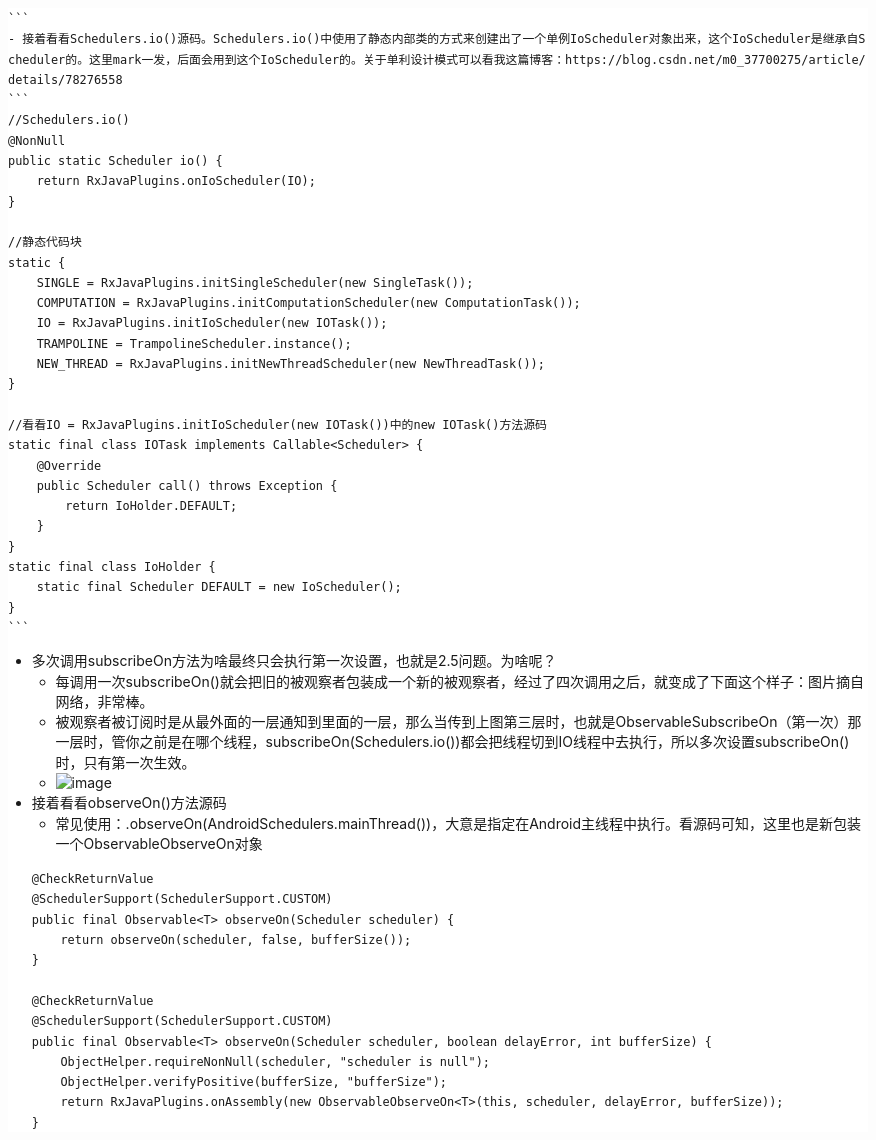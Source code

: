     ```
    - 接着看看Schedulers.io()源码。Schedulers.io()中使用了静态内部类的方式来创建出了一个单例IoScheduler对象出来，这个IoScheduler是继承自Scheduler的。这里mark一发，后面会用到这个IoScheduler的。关于单利设计模式可以看我这篇博客：https://blog.csdn.net/m0_37700275/article/details/78276558
    ```
    //Schedulers.io()
    @NonNull
    public static Scheduler io() {
        return RxJavaPlugins.onIoScheduler(IO);
    }
    
    //静态代码块
    static {
        SINGLE = RxJavaPlugins.initSingleScheduler(new SingleTask());
        COMPUTATION = RxJavaPlugins.initComputationScheduler(new ComputationTask());
        IO = RxJavaPlugins.initIoScheduler(new IOTask());
        TRAMPOLINE = TrampolineScheduler.instance();
        NEW_THREAD = RxJavaPlugins.initNewThreadScheduler(new NewThreadTask());
    }
    
    //看看IO = RxJavaPlugins.initIoScheduler(new IOTask())中的new IOTask()方法源码
    static final class IOTask implements Callable<Scheduler> {
        @Override
        public Scheduler call() throws Exception {
            return IoHolder.DEFAULT;
        }
    }
    static final class IoHolder {
        static final Scheduler DEFAULT = new IoScheduler();
    }
    ```
- 多次调用subscribeOn方法为啥最终只会执行第一次设置，也就是2.5问题。为啥呢？
    - 每调用一次subscribeOn()就会把旧的被观察者包装成一个新的被观察者，经过了四次调用之后，就变成了下面这个样子：图片摘自网络，非常棒。
    - 被观察者被订阅时是从最外面的一层通知到里面的一层，那么当传到上图第三层时，也就是ObservableSubscribeOn（第一次）那一层时，管你之前是在哪个线程，subscribeOn(Schedulers.io())都会把线程切到IO线程中去执行，所以多次设置subscribeOn()时，只有第一次生效。
    - ![image](https://upload-images.jianshu.io/upload_images/4432347-b287bad75f15711c.png?imageMogr2/auto-orient/strip%7CimageView2/2/w/1240)
- 接着看看observeOn()方法源码
    - 常见使用：.observeOn(AndroidSchedulers.mainThread())，大意是指定在Android主线程中执行。看源码可知，这里也是新包装一个ObservableObserveOn对象
    ```
    @CheckReturnValue
    @SchedulerSupport(SchedulerSupport.CUSTOM)
    public final Observable<T> observeOn(Scheduler scheduler) {
        return observeOn(scheduler, false, bufferSize());
    }
    
    @CheckReturnValue
    @SchedulerSupport(SchedulerSupport.CUSTOM)
    public final Observable<T> observeOn(Scheduler scheduler, boolean delayError, int bufferSize) {
        ObjectHelper.requireNonNull(scheduler, "scheduler is null");
        ObjectHelper.verifyPositive(bufferSize, "bufferSize");
        return RxJavaPlugins.onAssembly(new ObservableObserveOn<T>(this, scheduler, delayError, bufferSize));
    }
    ```
